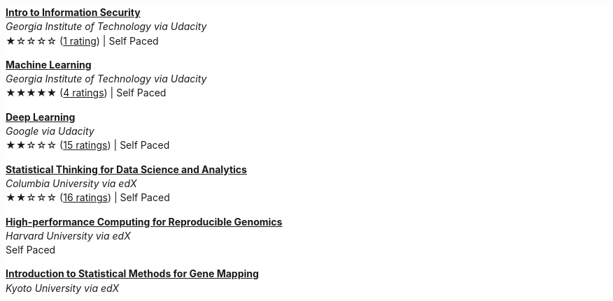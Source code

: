 [**Intro to Information Security**](https://www.class-central.com/mooc/3420/udacity-intro-to-information-security)  
_Georgia Institute of Technology via Udacity_  
★☆☆☆☆ ([1 rating](https://www.class-central.com/mooc/3420/udacity-intro-to-information-security#reviews)) | Self Paced

[**Machine Learning**](https://www.class-central.com/mooc/1020/udacity-machine-learning)  
_Georgia Institute of Technology via Udacity_  
★★★★★ ([4 ratings](https://www.class-central.com/mooc/1020/udacity-machine-learning#reviews)) | Self Paced

[**Deep Learning**](https://www.class-central.com/mooc/5681/udacity-deep-learning)  
_Google via Udacity_  
★★☆☆☆ ([15 ratings](https://www.class-central.com/mooc/5681/udacity-deep-learning#reviews)) | Self Paced

[**Statistical Thinking for Data Science and Analytics**](https://www.class-central.com/mooc/4913/edx-statistical-thinking-for-data-science-and-analytics)  
_Columbia University via edX_  
★★☆☆☆ ([16 ratings](https://www.class-central.com/mooc/4913/edx-statistical-thinking-for-data-science-and-analytics#reviews)) | Self Paced

[**High-performance Computing for Reproducible Genomics**](https://www.class-central.com/mooc/2973/edx-high-performance-computing-for-reproducible-genomics)  
_Harvard University via edX_  
Self Paced

[**Introduction to Statistical Methods for Gene Mapping**](https://www.class-central.com/mooc/5425/edx-introduction-to-statistical-methods-for-gene-mapping)  
_Kyoto University via edX_  
